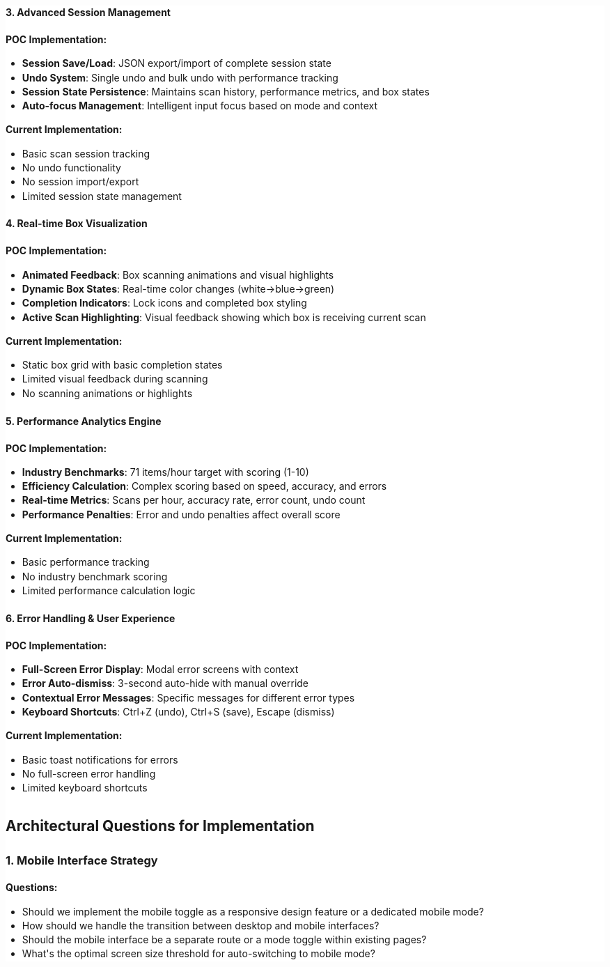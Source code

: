 #### 3. **Advanced Session Management**
**POC Implementation:**
- **Session Save/Load**: JSON export/import of complete session state
- **Undo System**: Single undo and bulk undo with performance tracking
- **Session State Persistence**: Maintains scan history, performance metrics, and box states
- **Auto-focus Management**: Intelligent input focus based on mode and context

**Current Implementation:**
- Basic scan session tracking
- No undo functionality
- No session import/export
- Limited session state management

#### 4. **Real-time Box Visualization**
**POC Implementation:**
- **Animated Feedback**: Box scanning animations and visual highlights
- **Dynamic Box States**: Real-time color changes (white→blue→green)
- **Completion Indicators**: Lock icons and completed box styling
- **Active Scan Highlighting**: Visual feedback showing which box is receiving current scan

**Current Implementation:**
- Static box grid with basic completion states
- Limited visual feedback during scanning
- No scanning animations or highlights

#### 5. **Performance Analytics Engine**
**POC Implementation:**
- **Industry Benchmarks**: 71 items/hour target with scoring (1-10)
- **Efficiency Calculation**: Complex scoring based on speed, accuracy, and errors
- **Real-time Metrics**: Scans per hour, accuracy rate, error count, undo count
- **Performance Penalties**: Error and undo penalties affect overall score

**Current Implementation:**
- Basic performance tracking
- No industry benchmark scoring
- Limited performance calculation logic

#### 6. **Error Handling & User Experience**
**POC Implementation:**
- **Full-Screen Error Display**: Modal error screens with context
- **Error Auto-dismiss**: 3-second auto-hide with manual override
- **Contextual Error Messages**: Specific messages for different error types
- **Keyboard Shortcuts**: Ctrl+Z (undo), Ctrl+S (save), Escape (dismiss)

**Current Implementation:**
- Basic toast notifications for errors
- No full-screen error handling
- Limited keyboard shortcuts

## Architectural Questions for Implementation

### 1. Mobile Interface Strategy
**Questions:**
- Should we implement the mobile toggle as a responsive design feature or a dedicated mobile mode?
- How should we handle the transition between desktop and mobile interfaces?
- Should the mobile interface be a separate route or a mode toggle within existing pages?
- What's the optimal screen size threshold for auto-switching to mobile mode?
